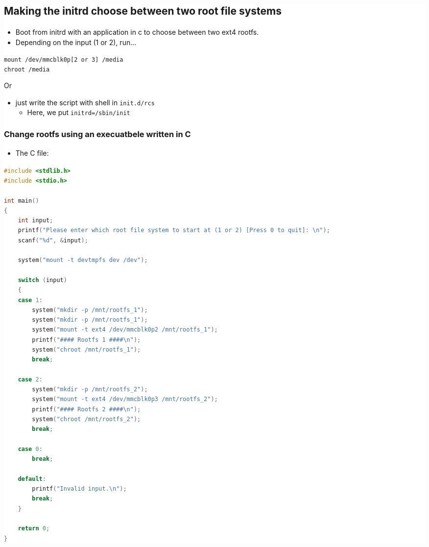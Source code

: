 
## Making the initrd choose between two root file systems

* Boot from initrd with an application in c to choose between two ext4 rootfs.
* Depending on the input (1 or 2), run...

```shell
mount /dev/mmcblk0p[2 or 3] /media
chroot /media
```

Or

* just write the script with shell in `init.d/rcs`
  * Here, we put `initrd=/sbin/init`

### Change rootfs using an execuatbele written in C

* The C file:

```c
#include <stdlib.h>
#include <stdio.h>

int main()
{
    int input;
    printf("Please enter which root file system to start at (1 or 2) [Press 0 to quit]: \n");
    scanf("%d", &input);
    
    system("mount -t devtmpfs dev /dev");

    switch (input)
    {
    case 1:
        system("mkdir -p /mnt/rootfs_1");
        system("mkdir -p /mnt/rootfs_1");
        system("mount -t ext4 /dev/mmcblk0p2 /mnt/rootfs_1");
        printf("#### Rootfs 1 ####\n");
        system("chroot /mnt/rootfs_1");
        break;

    case 2:
        system("mkdir -p /mnt/rootfs_2");
        system("mount -t ext4 /dev/mmcblk0p3 /mnt/rootfs_2");
        printf("#### Rootfs 2 ####\n");
        system("chroot /mnt/rootfs_2");
        break;

    case 0:
        break;

    default:
        printf("Invalid input.\n");
        break;
    }

    return 0;
}
```

